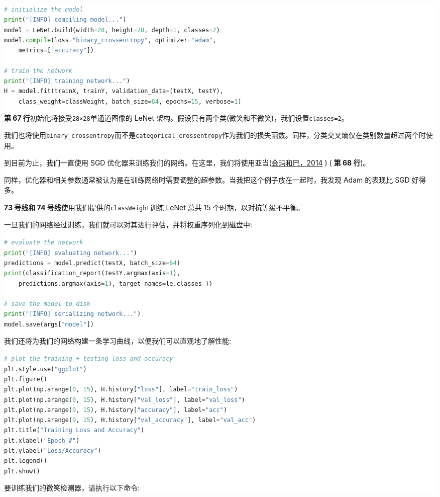 ```py
# initialize the model
print("[INFO] compiling model...")
model = LeNet.build(width=28, height=28, depth=1, classes=2)
model.compile(loss="binary_crossentropy", optimizer="adam",
	metrics=["accuracy"])

# train the network
print("[INFO] training network...")
H = model.fit(trainX, trainY, validation_data=(testX, testY),
	class_weight=classWeight, batch_size=64, epochs=15, verbose=1)
```

**第 67 行**初始化将接受`28×28`单通道图像的 LeNet 架构。假设只有两个类(微笑和不微笑)，我们设置`classes=2`。

我们也将使用`binary_crossentropy`而不是`categorical_crossentropy`作为我们的损失函数。同样，分类交叉熵仅在类别数量超过两个时使用。

到目前为止，我们一直使用 SGD 优化器来训练我们的网络。在这里，我们将使用亚当([金玛和巴，2014](http://arxiv.org/abs/1412.6980) ) ( **第 68 行**)。

同样，优化器和相关参数通常被认为是在训练网络时需要调整的超参数。当我把这个例子放在一起时，我发现 Adam 的表现比 SGD 好得多。

**73 号线和 74 号线**使用我们提供的`classWeight`训练 LeNet 总共 15 个时期，以对抗等级不平衡。

一旦我们的网络经过训练，我们就可以对其进行评估，并将权重序列化到磁盘中:

```py
# evaluate the network
print("[INFO] evaluating network...")
predictions = model.predict(testX, batch_size=64)
print(classification_report(testY.argmax(axis=1),
	predictions.argmax(axis=1), target_names=le.classes_))

# save the model to disk
print("[INFO] serializing network...")
model.save(args["model"])
```

我们还将为我们的网络构建一条学习曲线，以便我们可以直观地了解性能:

```py
# plot the training + testing loss and accuracy
plt.style.use("ggplot")
plt.figure()
plt.plot(np.arange(0, 15), H.history["loss"], label="train_loss")
plt.plot(np.arange(0, 15), H.history["val_loss"], label="val_loss")
plt.plot(np.arange(0, 15), H.history["accuracy"], label="acc")
plt.plot(np.arange(0, 15), H.history["val_accuracy"], label="val_acc")
plt.title("Training Loss and Accuracy")
plt.xlabel("Epoch #")
plt.ylabel("Loss/Accuracy")
plt.legend()
plt.show()
```

要训练我们的微笑检测器，请执行以下命令:
